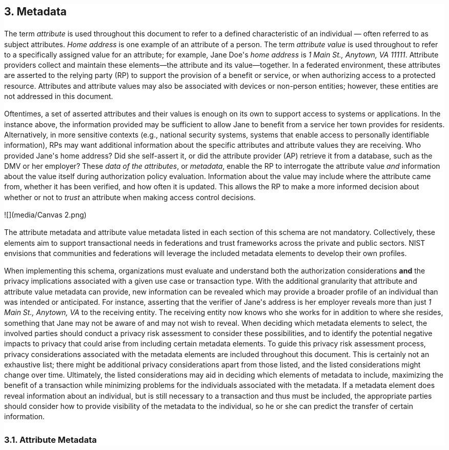 ## 3. Metadata

The term *attribute* is used throughout this document to refer to a defined characteristic of an individual — often referred to as subject attributes. *Home address* is one example of an attribute of a person. The term *attribute value* is used throughout to refer to a specifically assigned value for an attribute; for example, Jane Doe's *home address* is *1 Main St., Anytown, VA 11111*. Attribute providers collect and maintain these elements—the attribute and its value—together. In a federated environment, these attributes are asserted to the relying party (RP) to support the provision of a benefit or service, or when authorizing access to a protected resource. Attributes and attribute values may also be associated with devices or non-person entities; however, these entities are not addressed in this document.

Oftentimes, a set of asserted attributes and their values is enough on its own to support access to systems or applications. In the instance above, the information provided may be sufficient to allow Jane to benefit from a service her town provides for residents. Alternatively, in more sensitive contexts (e.g., national security systems, systems that enable access to personally identifiable information), RPs may want additional information about the specific attributes and attribute values they are receiving. Who provided Jane's home address? Did she self-assert it, or did the attribute provider (AP) retrieve it from a database, such as the DMV or her employer? These _data of the attributes_, or *metadata*, enable the RP to interrogate the attribute value *and* information about the value itself during authorization policy evaluation. Information about the value may include where the attribute came from, whether it has been verified, and how often it is updated.  This allows the RP to make a more informed decision about whether or not to *trust* an attribute when making access control decisions.

![](media/Canvas 2.png)

The attribute metadata and attribute value metadata listed in each section of this schema are not mandatory. Collectively, these elements aim to support transactional needs in federations and trust frameworks across the private and public sectors. NIST envisions that communities and federations will leverage the included metadata elements to develop their own profiles.

When implementing this schema, organizations must evaluate and understand both the authorization considerations **and** the privacy implications associated with a given use case or transaction type. With the additional granularity that attribute and attribute value metadata can provide, new information can be revealed which may provide a broader profile of an individual than was intended or anticipated. For instance, asserting that the verifier of Jane's address is her employer reveals more than just *1 Main St., Anytown, VA* to the receiving entity. The receiving entity now knows who she works for in addition to where she resides, something that Jane may not be aware of and may not wish to reveal. When deciding which metadata elements to select, the involved parties should conduct a privacy risk assessment to consider these possibilities, and to identify the potential negative impacts to privacy that could arise from including certain metadata elements. To guide this privacy risk assessment process, privacy considerations associated with the metadata elements are included throughout this document. This is certainly not an exhaustive list; there might be additional privacy considerations apart from those listed, and the listed considerations might change over time. Ultimately, the listed considerations may aid in deciding which elements of metadata to include, maximizing the benefit of a transaction while minimizing problems for the individuals associated with the metadata. If a metadata element does reveal information about an individual, but is still necessary to a transaction and thus must be included, the appropriate parties should consider how to provide visibility of the metadata to the individual, so he or she can predict the transfer of certain information.

### 3.1. Attribute Metadata
